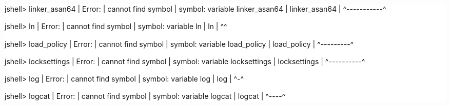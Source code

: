 jshell> linker_asan64
|  Error:
|  cannot find symbol
|    symbol:   variable linker_asan64
|  linker_asan64
|  ^-----------^

jshell> ln
|  Error:
|  cannot find symbol
|    symbol:   variable ln
|  ln
|  ^^

jshell> load_policy
|  Error:
|  cannot find symbol
|    symbol:   variable load_policy
|  load_policy
|  ^---------^

jshell> locksettings
|  Error:
|  cannot find symbol
|    symbol:   variable locksettings
|  locksettings
|  ^----------^

jshell> log
|  Error:
|  cannot find symbol
|    symbol:   variable log
|  log
|  ^-^

jshell> logcat
|  Error:
|  cannot find symbol
|    symbol:   variable logcat
|  logcat
|  ^----^
